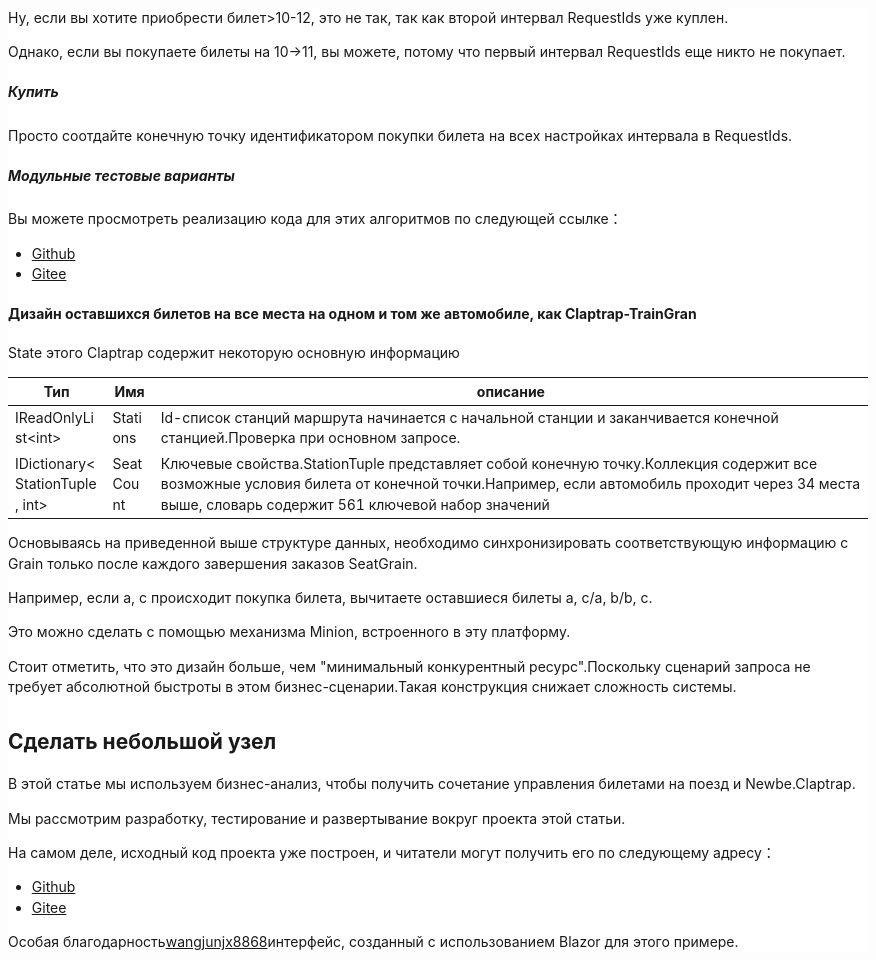 Ну, если вы хотите приобрести билет>10-12, это не так, так как второй интервал RequestIds уже куплен.

Однако, если вы покупаете билеты на 10->11, вы можете, потому что первый интервал RequestIds еще никто не покупает.

##### Купить

Просто соотдайте конечную точку идентификатором покупки билета на всех настройках интервала в RequestIds.

##### Модульные тестовые варианты

Вы можете просмотреть реализацию кода для этих алгоритмов по следующей ссылке：

- [Github](https://github.com/newbe36524/Newbe.Claptrap.Examples/blob/master/src/Newbe.Claptrap.Ticketing/Newbe.Claptrap.Ticketing.Actors.Tests/TicketingTest.cs)
- [Gitee](https://gitee.com/yks/Newbe.Claptrap.Examples/blob/master/src/Newbe.Claptrap.Ticketing/Newbe.Claptrap.Ticketing.Actors.Tests/TicketingTest.cs)

#### Дизайн оставшихся билетов на все места на одном и том же автомобиле, как Claptrap-TrainGran

State этого Claptrap содержит некоторую основную информацию

| Тип                                              | Имя       | описание                                                                                                                                                                                                                                |
| ------------------------------------------------ | --------- | --------------------------------------------------------------------------------------------------------------------------------------------------------------------------------------------------------------------------------------- |
| IReadOnlyList&lt;int&gt;             | Stations  | Id-список станций маршрута начинается с начальной станции и заканчивается конечной станцией.Проверка при основном запросе.                                                                                                              |
| IDictionary&lt;StationTuple, int&gt; | SeatCount | Ключевые свойства.StationTuple представляет собой конечную точку.Коллекция содержит все возможные условия билета от конечной точки.Например, если автомобиль проходит через 34 места выше, словарь содержит 561 ключевой набор значений |

Основываясь на приведенной выше структуре данных, необходимо синхронизировать соответствующую информацию с Grain только после каждого завершения заказов SeatGrain.

Например, если a, c происходит покупка билета, вычитаете оставшиеся билеты a, c/a, b/b, c.

Это можно сделать с помощью механизма Minion, встроенного в эту платформу.

Стоит отметить, что это дизайн больше, чем "минимальный конкурентный ресурс".Поскольку сценарий запроса не требует абсолютной быстроты в этом бизнес-сценарии.Такая конструкция снижает сложность системы.

## Сделать небольшой узел

В этой статье мы используем бизнес-анализ, чтобы получить сочетание управления билетами на поезд и Newbe.Claptrap.

Мы рассмотрим разработку, тестирование и развертывание вокруг проекта этой статьи.

На самом деле, исходный код проекта уже построен, и читатели могут получить его по следующему адресу：

- [Github](https://github.com/newbe36524/Newbe.Claptrap.Examples)
- [Gitee](https://gitee.com/yks/Newbe.Claptrap.Examples)

Особая благодарность[wangjunjx8868](https://github.com/wangjunjx8868)интерфейс, созданный с использованием Blazor для этого примере.


